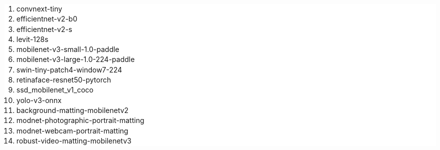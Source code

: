 1. convnext-tiny
1. efficientnet-v2-b0
1. efficientnet-v2-s
1. levit-128s
1. mobilenet-v3-small-1.0-paddle
1. mobilenet-v3-large-1.0-224-paddle
1. swin-tiny-patch4-window7-224
1. retinaface-resnet50-pytorch
1. ssd_mobilenet_v1_coco
1. yolo-v3-onnx
1. background-matting-mobilenetv2
1. modnet-photographic-portrait-matting
1. modnet-webcam-portrait-matting
1. robust-video-matting-mobilenetv3